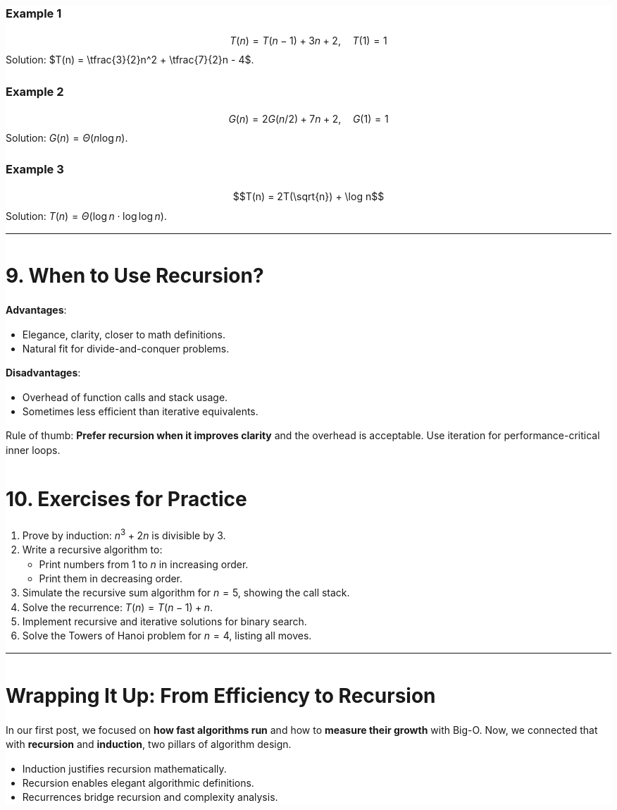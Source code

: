 ### Example 1

$$T(n) = T(n-1) + 3n + 2, \quad T(1) = 1$$
Solution: $T(n) = \tfrac{3}{2}n^2 + \tfrac{7}{2}n - 4$.

### Example 2

$$G(n) = 2G(n/2) + 7n + 2, \quad G(1)=1$$
Solution: $G(n) = \Theta(n \log n)$.

### Example 3

$$T(n) = 2T(\sqrt{n}) + \log n$$
Solution: $T(n) = \Theta(\log n \cdot \log \log n)$.

---

# 9. When to Use Recursion?

**Advantages**:
- Elegance, clarity, closer to math definitions.
- Natural fit for divide-and-conquer problems.

**Disadvantages**:
- Overhead of function calls and stack usage.
- Sometimes less efficient than iterative equivalents.

Rule of thumb: **Prefer recursion when it improves clarity** and the overhead is acceptable. Use iteration for performance-critical inner loops.

# 10. Exercises for Practice

1. Prove by induction: $n^3 + 2n$ is divisible by 3.
2. Write a recursive algorithm to:
   - Print numbers from 1 to $n$ in increasing order.
   - Print them in decreasing order.
3. Simulate the recursive sum algorithm for $n = 5$, showing the call stack.
4. Solve the recurrence: $T(n) = T(n-1) + n$.
5. Implement recursive and iterative solutions for binary search.
6. Solve the Towers of Hanoi problem for $n = 4$, listing all moves.

---

# Wrapping It Up: From Efficiency to Recursion

In our first post, we focused on **how fast algorithms run** and how to **measure their growth** with Big-O. Now, we connected that with **recursion** and **induction**, two pillars of algorithm design.

- Induction justifies recursion mathematically.  
- Recursion enables elegant algorithmic definitions.  
- Recurrences bridge recursion and complexity analysis.  
